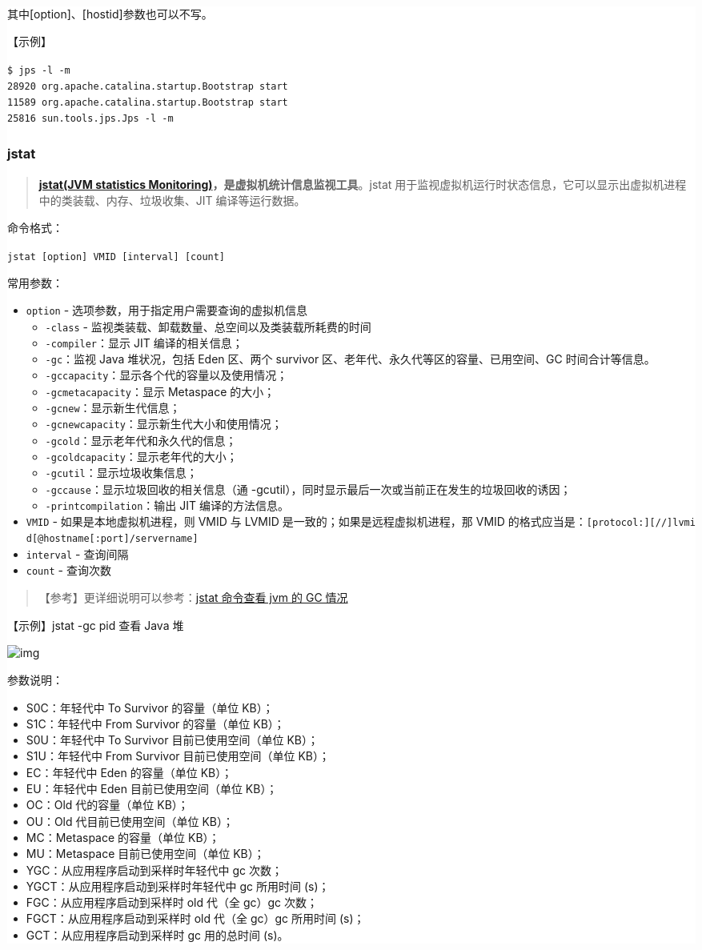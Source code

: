 其中[option]、[hostid]参数也可以不写。

【示例】

```shell
$ jps -l -m
28920 org.apache.catalina.startup.Bootstrap start
11589 org.apache.catalina.startup.Bootstrap start
25816 sun.tools.jps.Jps -l -m
```

### jstat

> **[jstat(JVM statistics Monitoring)](https://docs.oracle.com/en/java/javase/11/tools/jstat.html)，是虚拟机统计信息监视工具**。jstat 用于监视虚拟机运行时状态信息，它可以显示出虚拟机进程中的类装载、内存、垃圾收集、JIT 编译等运行数据。

命令格式：

```shell
jstat [option] VMID [interval] [count]
```

常用参数：

- `option` - 选项参数，用于指定用户需要查询的虚拟机信息
  - `-class` - 监视类装载、卸载数量、总空间以及类装载所耗费的时间
  - `-compiler`：显示 JIT 编译的相关信息；
  - `-gc`：监视 Java 堆状况，包括 Eden 区、两个 survivor 区、老年代、永久代等区的容量、已用空间、GC 时间合计等信息。
  - `-gccapacity`：显示各个代的容量以及使用情况；
  - `-gcmetacapacity`：显示 Metaspace 的大小；
  - `-gcnew`：显示新生代信息；
  - `-gcnewcapacity`：显示新生代大小和使用情况；
  - `-gcold`：显示老年代和永久代的信息；
  - `-gcoldcapacity`：显示老年代的大小；
  - `-gcutil`：显示垃圾收集信息；
  - `-gccause`：显示垃圾回收的相关信息（通 -gcutil），同时显示最后一次或当前正在发生的垃圾回收的诱因；
  - `-printcompilation`：输出 JIT 编译的方法信息。
- `VMID` - 如果是本地虚拟机进程，则 VMID 与 LVMID 是一致的；如果是远程虚拟机进程，那 VMID 的格式应当是：`[protocol:][//]lvmid[@hostname[:port]/servername]`
- `interval` - 查询间隔
- `count` - 查询次数

> 【参考】更详细说明可以参考：[jstat 命令查看 jvm 的 GC 情况](https://www.cnblogs.com/yjd_hycf_space/p/7755633.html)

【示例】jstat -gc pid 查看 Java 堆

![img](http://dunwu.test.upcdn.net/snap/20200630105411.png)

参数说明：

- S0C：年轻代中 To Survivor 的容量（单位 KB）；
- S1C：年轻代中 From Survivor 的容量（单位 KB）；
- S0U：年轻代中 To Survivor 目前已使用空间（单位 KB）；
- S1U：年轻代中 From Survivor 目前已使用空间（单位 KB）；
- EC：年轻代中 Eden 的容量（单位 KB）；
- EU：年轻代中 Eden 目前已使用空间（单位 KB）；
- OC：Old 代的容量（单位 KB）；
- OU：Old 代目前已使用空间（单位 KB）；
- MC：Metaspace 的容量（单位 KB）；
- MU：Metaspace 目前已使用空间（单位 KB）；
- YGC：从应用程序启动到采样时年轻代中 gc 次数；
- YGCT：从应用程序启动到采样时年轻代中 gc 所用时间 (s)；
- FGC：从应用程序启动到采样时 old 代（全 gc）gc 次数；
- FGCT：从应用程序启动到采样时 old 代（全 gc）gc 所用时间 (s)；
- GCT：从应用程序启动到采样时 gc 用的总时间 (s)。
